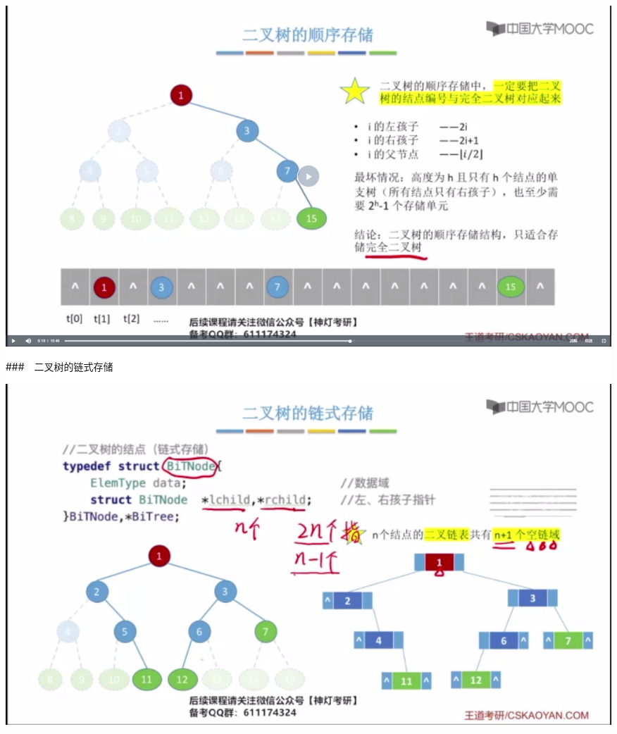 ![image-20220619152819872](assets/image-20220619152819872.png)

###　二叉树的链式存储

![image-20220619153146646](assets/image-20220619153146646.png)
